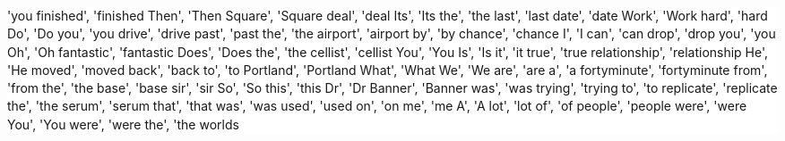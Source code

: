'you finished', 'finished Then', 'Then Square', 'Square deal', 'deal Its', 'Its the', 'the last', 'last date', 'date Work', 'Work hard', 'hard Do', 'Do you', 'you drive', 'drive past', 'past the', 'the airport', 'airport by', 'by chance', 'chance I', 'I can', 'can drop', 'drop you', 'you Oh', 'Oh fantastic', 'fantastic Does', 'Does the', 'the cellist', 'cellist You', 'You Is', 'Is it', 'it true', 'true relationship', 'relationship He', 'He moved', 'moved back', 'back to', 'to Portland', 'Portland What', 'What We', 'We are', 'are a', 'a fortyminute', 'fortyminute from', 'from the', 'the base', 'base sir', 'sir So', 'So this', 'this Dr', 'Dr Banner', 'Banner was', 'was trying', 'trying to', 'to replicate', 'replicate the', 'the serum', 'serum that', 'that was', 'was used', 'used on', 'on me', 'me A', 'A lot', 'lot of', 'of people', 'people were', 'were You', 'You were', 'were the', 'the worlds